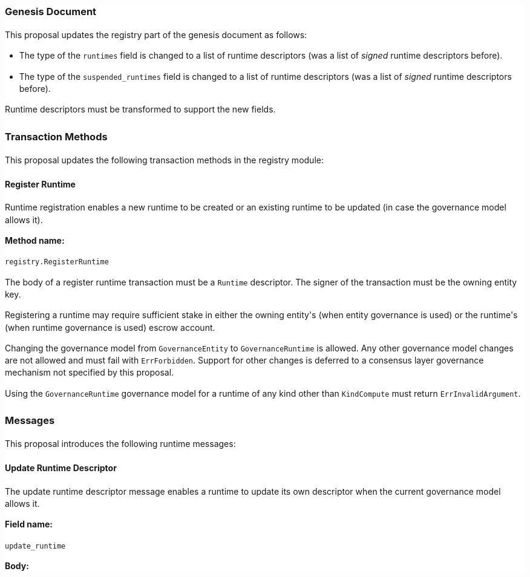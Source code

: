 ### Genesis Document

This proposal updates the registry part of the genesis document as follows:

- The type of the `runtimes` field is changed to a list of runtime descriptors
  (was a list of _signed_ runtime descriptors before).

- The type of the `suspended_runtimes` field is changed to a list of runtime
  descriptors (was a list of _signed_ runtime descriptors before).

Runtime descriptors must be transformed to support the new fields.

### Transaction Methods

This proposal updates the following transaction methods in the registry module:

#### Register Runtime

Runtime registration enables a new runtime to be created or an existing runtime
to be updated (in case the governance model allows it).

**Method name:**

```
registry.RegisterRuntime
```

The body of a register runtime transaction must be a `Runtime` descriptor.
The signer of the transaction must be the owning entity key.

Registering a runtime may require sufficient stake in either the owning entity's
(when entity governance is used) or the runtime's (when runtime governance is
used) escrow account.

Changing the governance model from `GovernanceEntity` to `GovernanceRuntime` is
allowed. Any other governance model changes are not allowed and must fail with
`ErrForbidden`. Support for other changes is deferred to a consensus layer
governance mechanism not specified by this proposal.

Using the `GovernanceRuntime` governance model for a runtime of any kind other
than `KindCompute` must return `ErrInvalidArgument`.

### Messages

This proposal introduces the following runtime messages:

#### Update Runtime Descriptor

The update runtime descriptor message enables a runtime to update its own
descriptor when the current governance model allows it.

**Field name:**

```
update_runtime
```

**Body:**
